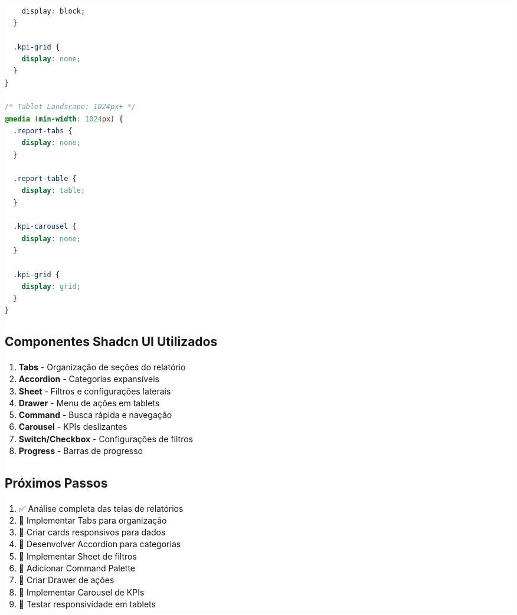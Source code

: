 ```css
    display: block;
  }
  
  .kpi-grid {
    display: none;
  }
}

/* Tablet Landscape: 1024px+ */
@media (min-width: 1024px) {
  .report-tabs {
    display: none;
  }
  
  .report-table {
    display: table;
  }
  
  .kpi-carousel {
    display: none;
  }
  
  .kpi-grid {
    display: grid;
  }
}
```

## Componentes Shadcn UI Utilizados

1. **Tabs** - Organização de seções do relatório
2. **Accordion** - Categorias expansíveis
3. **Sheet** - Filtros e configurações laterais
4. **Drawer** - Menu de ações em tablets
5. **Command** - Busca rápida e navegação
6. **Carousel** - KPIs deslizantes
7. **Switch/Checkbox** - Configurações de filtros
8. **Progress** - Barras de progresso

## Próximos Passos

1. ✅ Análise completa das telas de relatórios
2. 🔄 Implementar Tabs para organização
3. 🔄 Criar cards responsivos para dados
4. 🔄 Desenvolver Accordion para categorias
5. 🔄 Implementar Sheet de filtros
6. 🔄 Adicionar Command Palette
7. 🔄 Criar Drawer de ações
8. 🔄 Implementar Carousel de KPIs
9. 🔄 Testar responsividade em tablets
